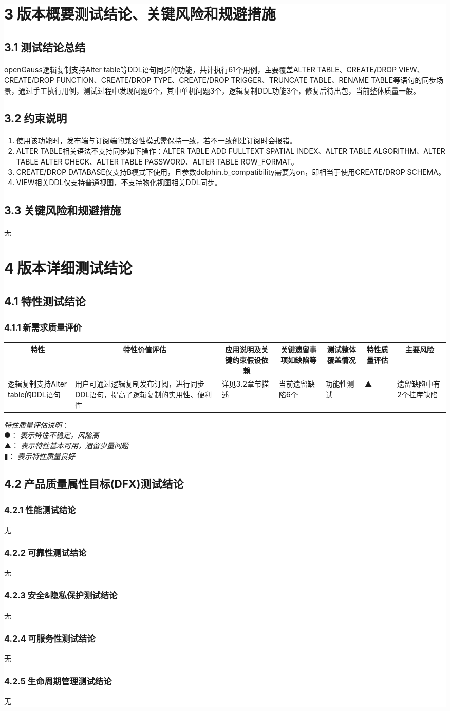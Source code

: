 # 3 版本概要测试结论、关键风险和规避措施
## 3.1 测试结论总结
openGauss逻辑复制支持Alter table等DDL语句同步的功能，共计执行61个用例，主要覆盖ALTER TABLE、CREATE/DROP VIEW、CREATE/DROP FUNCTION、CREATE/DROP TYPE、CREATE/DROP TRIGGER、TRUNCATE TABLE、RENAME TABLE等语句的同步场景，通过手工执行用例，测试过程中发现问题6个，其中单机问题3个，逻辑复制DDL功能3个，修复后待出包，当前整体质量一般。

## 3.2 约束说明
1. 使用该功能时，发布端与订阅端的兼容性模式需保持一致，若不一致创建订阅时会报错。
2. ALTER TABLE相关语法不支持同步如下操作：ALTER TABLE ADD FULLTEXT SPATIAL INDEX、ALTER TABLE ALGORITHM、ALTER TABLE ALTER CHECK、ALTER TABLE PASSWORD、ALTER TABLE ROW_FORMAT。
3. CREATE/DROP DATABASE仅支持B模式下使用，且参数dolphin.b_compatibility需要为on，即相当于使用CREATE/DROP SCHEMA。
4. VIEW相关DDL仅支持普通视图，不支持物化视图相关DDL同步。

## 3.3 关键风险和规避措施
无

# 4 版本详细测试结论
## 4.1 特性测试结论
### 4.1.1 新需求质量评价
| 特性 | 特性价值评估 | 应用说明及关键约束假设依赖 | 关键遗留事项如缺陷等 | 测试整体覆盖情况 | 特性质量评估 | 主要风险 |
| --- | --- | --- | --- | --- | --- | --- |
| 逻辑复制支持Alter table的DDL语句 | 用户可通过逻辑复制发布订阅，进行同步DDL语句，提高了逻辑复制的实用性、便利性 | 详见3.2章节描述 | 当前遗留缺陷6个 | 功能性测试 | ▲ | 遗留缺陷中有2个挂库缺陷 |


_特性质量评估说明_：  
●： _表示特性不稳定，风险高_  
▲： _表示特性基本可用，遗留少量问题_  
▮： _表示特性质量良好_

## 4.2 产品质量属性目标(DFX)测试结论
### 4.2.1 性能测试结论
无

### 4.2.2 可靠性测试结论
无

### 4.2.3 安全&隐私保护测试结论
无

### 4.2.4 可服务性测试结论
无

### 4.2.5 生命周期管理测试结论
无
